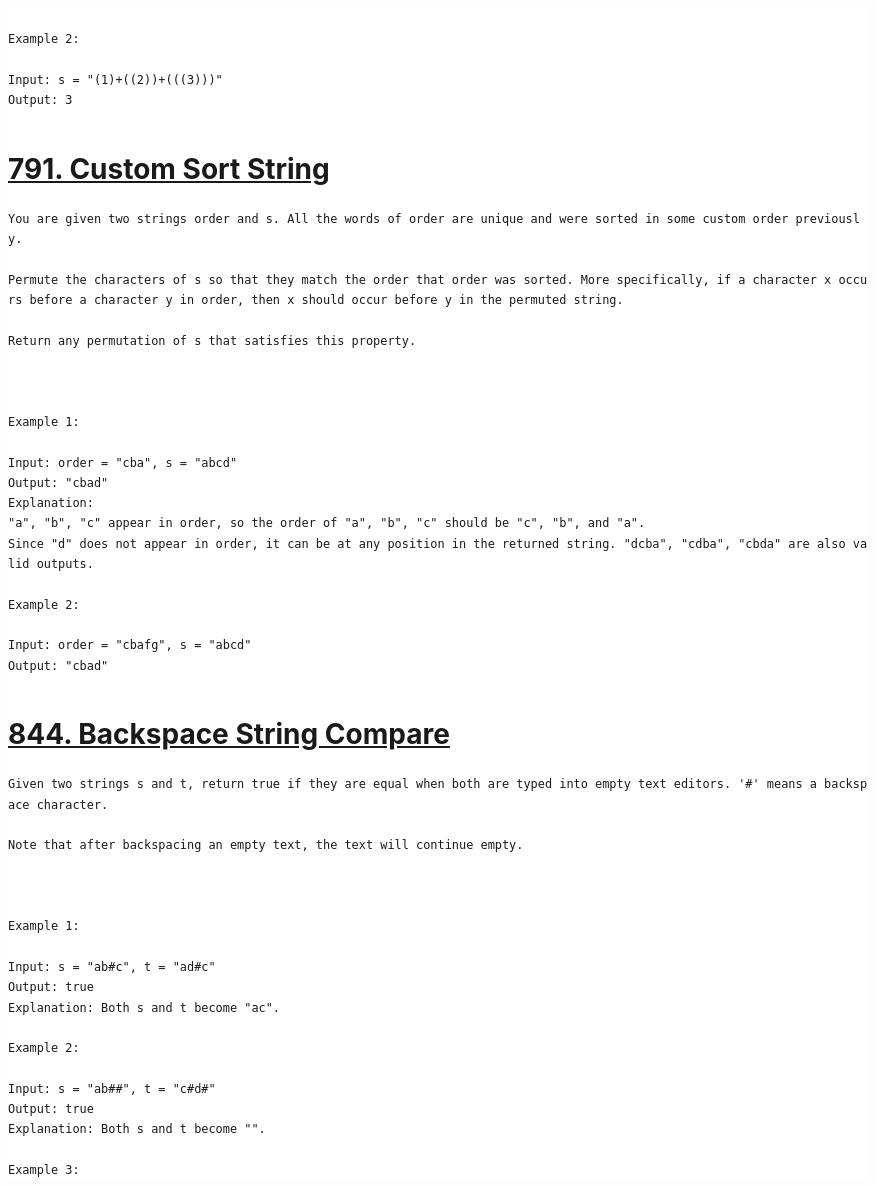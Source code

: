 ```

Example 2:

Input: s = "(1)+((2))+(((3)))"
Output: 3
```

# [791. Custom Sort String](https://github.com/PhongPX1603/leetcode/blob/master/practice_leetcode/string/791.%20Custom%20Sort%20String.py)
```
You are given two strings order and s. All the words of order are unique and were sorted in some custom order previously.

Permute the characters of s so that they match the order that order was sorted. More specifically, if a character x occurs before a character y in order, then x should occur before y in the permuted string.

Return any permutation of s that satisfies this property.

 

Example 1:

Input: order = "cba", s = "abcd"
Output: "cbad"
Explanation: 
"a", "b", "c" appear in order, so the order of "a", "b", "c" should be "c", "b", and "a". 
Since "d" does not appear in order, it can be at any position in the returned string. "dcba", "cdba", "cbda" are also valid outputs.

Example 2:

Input: order = "cbafg", s = "abcd"
Output: "cbad"
```

# [844. Backspace String Compare](https://github.com/PhongPX1603/leetcode/blob/master/practice_leetcode/string/844.%20Backspace%20String%20Compare.py)
```
Given two strings s and t, return true if they are equal when both are typed into empty text editors. '#' means a backspace character.

Note that after backspacing an empty text, the text will continue empty.

 

Example 1:

Input: s = "ab#c", t = "ad#c"
Output: true
Explanation: Both s and t become "ac".

Example 2:

Input: s = "ab##", t = "c#d#"
Output: true
Explanation: Both s and t become "".

Example 3:
```